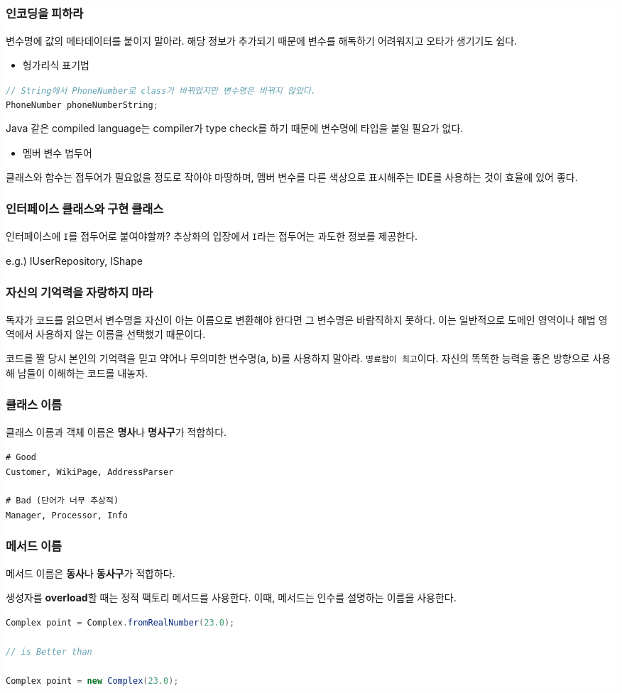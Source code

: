 ### 인코딩을 피하라

변수명에 값의 메타데이터를 붙이지 말아라.
해당 정보가 추가되기 때문에 변수를 해독하기 어려워지고 오타가 생기기도 쉽다.

- 헝가리식 표기법

```java
// String에서 PhoneNumber로 class가 바뀌었지만 변수명은 바뀌지 않았다.
PhoneNumber phoneNumberString;
```

Java 같은 compiled language는 compiler가 type check를 하기 때문에 변수명에 타입을 붙일 필요가 없다.

- 멤버 변수 법두어

클래스와 함수는 접두어가 필요없을 정도로 작아야 마땅하며,
멤버 변수를 다른 색상으로 표시해주는 IDE를 사용하는 것이 효율에 있어 좋다.

### 인터페이스 클래스와 구현 클래스

인터페이스에 `I`를 접두어로 붙여야할까?
추상화의 입장에서 `I`라는 접두어는 과도한 정보를 제공한다.

e.g.) IUserRepository, IShape

### 자신의 기억력을 자랑하지 마라

독자가 코드를 읽으면서 변수명을 자신이 아는 이름으로 변환해야 한다면 그 변수명은 바람직하지 못하다.
이는 일반적으로 도메인 영역이나 해법 영역에서 사용하지 않는 이름을 선택했기 때문이다.

코드를 짤 당시 본인의 기억력을 믿고 약어나 무의미한 변수명(a, b)를 사용하지 말아라.
`명료함이 최고`이다.
자신의 똑똑한 능력을 좋은 방향으로 사용해 남들이 이해하는 코드를 내놓자.

### 클래스 이름

클래스 이름과 객체 이름은 **명사**나 **명사구**가 적합하다.

```
# Good
Customer, WikiPage, AddressParser

# Bad (단어가 너무 추상적)
Manager, Processor, Info
```

### 메서드 이름

메서드 이름은 **동사**나 **동사구**가 적합하다.

생성자를 **overload**할 때는 정적 팩토리 메서드를 사용한다.
이때, 메서드는 인수를 설명하는 이름을 사용한다.

```java
Complex point = Complex.fromRealNumber(23.0);

// is Better than
 
Complex point = new Complex(23.0);
```
